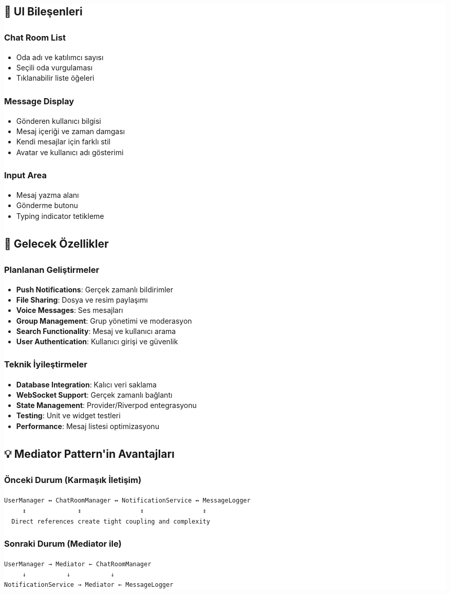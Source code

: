 ## 🎨 UI Bileşenleri

### Chat Room List
- Oda adı ve katılımcı sayısı
- Seçili oda vurgulaması
- Tıklanabilir liste öğeleri

### Message Display
- Gönderen kullanıcı bilgisi
- Mesaj içeriği ve zaman damgası
- Kendi mesajlar için farklı stil
- Avatar ve kullanıcı adı gösterimi

### Input Area
- Mesaj yazma alanı
- Gönderme butonu
- Typing indicator tetikleme

## 🚀 Gelecek Özellikler

### Planlanan Geliştirmeler
- **Push Notifications**: Gerçek zamanlı bildirimler
- **File Sharing**: Dosya ve resim paylaşımı
- **Voice Messages**: Ses mesajları
- **Group Management**: Grup yönetimi ve moderasyon
- **Search Functionality**: Mesaj ve kullanıcı arama
- **User Authentication**: Kullanıcı girişi ve güvenlik

### Teknik İyileştirmeler
- **Database Integration**: Kalıcı veri saklama
- **WebSocket Support**: Gerçek zamanlı bağlantı
- **State Management**: Provider/Riverpod entegrasyonu
- **Testing**: Unit ve widget testleri
- **Performance**: Mesaj listesi optimizasyonu

## 💡 Mediator Pattern'in Avantajları

### Önceki Durum (Karmaşık İletişim)
```
UserManager ↔ ChatRoomManager ↔ NotificationService ↔ MessageLogger
     ↕              ↕                ↕                ↕
  Direct references create tight coupling and complexity
```

### Sonraki Durum (Mediator ile)
```
UserManager → Mediator ← ChatRoomManager
     ↓           ↓           ↓
NotificationService → Mediator ← MessageLogger
```
